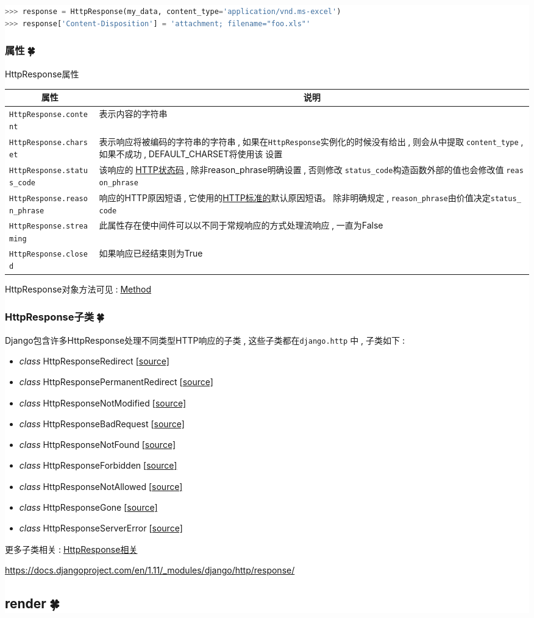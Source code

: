 ```python
>>> response = HttpResponse(my_data, content_type='application/vnd.ms-excel')
>>> response['Content-Disposition'] = 'attachment; filename="foo.xls"'
```

### 属性  🍀

HttpResponse属性

| 属性                           | 说明                                       |
| ---------------------------- | ---------------------------------------- |
| `HttpResponse.content`       | 表示内容的字符串                                 |
| `HttpResponse.charset`       | 表示响应将被编码的字符串的字符串 ,  如果在`HttpResponse`实例化的时候没有给出 , 则会从中提取 `content_type` , 如果不成功 , DEFAULT_CHARSET将使用该 设置 |
| `HttpResponse.status_code`   | 该响应的 [HTTP状态码](https://tools.ietf.org/html/rfc7231.html#section-6) ,  除非reason_phrase明确设置 , 否则修改 `status_code`构造函数外部的值也会修改值 `reason_phrase` |
| `HttpResponse.reason_phrase` | 响应的HTTP原因短语 , 它使用的[HTTP标准的](https://tools.ietf.org/html/rfc7231.html#section-6.1)默认原因短语。 除非明确规定 , `reason_phrase`由价值决定`status_code` |
| `HttpResponse.streaming`     | 此属性存在使中间件可以以不同于常规响应的方式处理流响应 , 一直为False   |
| `HttpResponse.closed`        | 如果响应已经结束则为True                           |

HttpResponse对象方法可见 : [Method](https://docs.djangoproject.com/en/1.11/ref/request-response/#id3)

### HttpResponse子类  🍀

Django包含许多HttpResponse处理不同类型HTTP响应的子类 , 这些子类都在`django.http` 中 , 子类如下 : 

- *class* HttpResponseRedirect  [[source\]](https://docs.djangoproject.com/en/1.11/_modules/django/http/response/#HttpResponseRedirect)


- *class* HttpResponsePermanentRedirect  [[source\]](https://docs.djangoproject.com/en/1.11/_modules/django/http/response/#HttpResponsePermanentRedirect)


- *class* HttpResponseNotModified  [[source\]](https://docs.djangoproject.com/en/1.11/_modules/django/http/response/#HttpResponseNotModified)
- *class* HttpResponseBadRequest  [[source\]](https://docs.djangoproject.com/en/1.11/_modules/django/http/response/#HttpResponseBadRequest)
- *class* HttpResponseNotFound  [[source\]](https://docs.djangoproject.com/en/1.11/_modules/django/http/response/#HttpResponseNotFound)
- *class* HttpResponseForbidden  [[source\]](https://docs.djangoproject.com/en/1.11/_modules/django/http/response/#HttpResponseForbidden)
- *class* HttpResponseNotAllowed  [[source\]](https://docs.djangoproject.com/en/1.11/_modules/django/http/response/#HttpResponseNotAllowed)
- *class* HttpResponseGone  [[source\]](https://docs.djangoproject.com/en/1.11/_modules/django/http/response/#HttpResponseGone)
- *class* HttpResponseServerError  [[source\]](https://docs.djangoproject.com/en/1.11/_modules/django/http/response/#HttpResponseServerError)

更多子类相关 : [HttpResponse相关](https://docs.djangoproject.com/en/1.11/ref/request-response/)

https://docs.djangoproject.com/en/1.11/_modules/django/http/response/

## render  🍀
